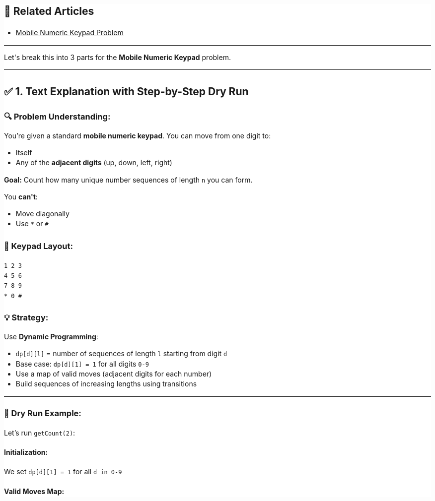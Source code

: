 
## 📖 Related Articles

* [Mobile Numeric Keypad Problem](#)

---

Let's break this into 3 parts for the **Mobile Numeric Keypad** problem.

---

## ✅ 1. Text Explanation with Step-by-Step Dry Run

### 🔍 Problem Understanding:

You’re given a standard **mobile numeric keypad**. You can move from one digit to:

* Itself
* Any of the **adjacent digits** (up, down, left, right)

**Goal:** Count how many unique number sequences of length `n` you can form.

You **can't**:

* Move diagonally
* Use `*` or `#`

### 🔢 Keypad Layout:

```
1 2 3
4 5 6
7 8 9
* 0 #
```

### 💡 Strategy:

Use **Dynamic Programming**:

* `dp[d][l]` = number of sequences of length `l` starting from digit `d`
* Base case: `dp[d][1] = 1` for all digits `0-9`
* Use a map of valid moves (adjacent digits for each number)
* Build sequences of increasing lengths using transitions

---

### 🧪 Dry Run Example:

Let’s run `getCount(2)`:

#### Initialization:

We set `dp[d][1] = 1` for all `d in 0-9`

#### Valid Moves Map:

